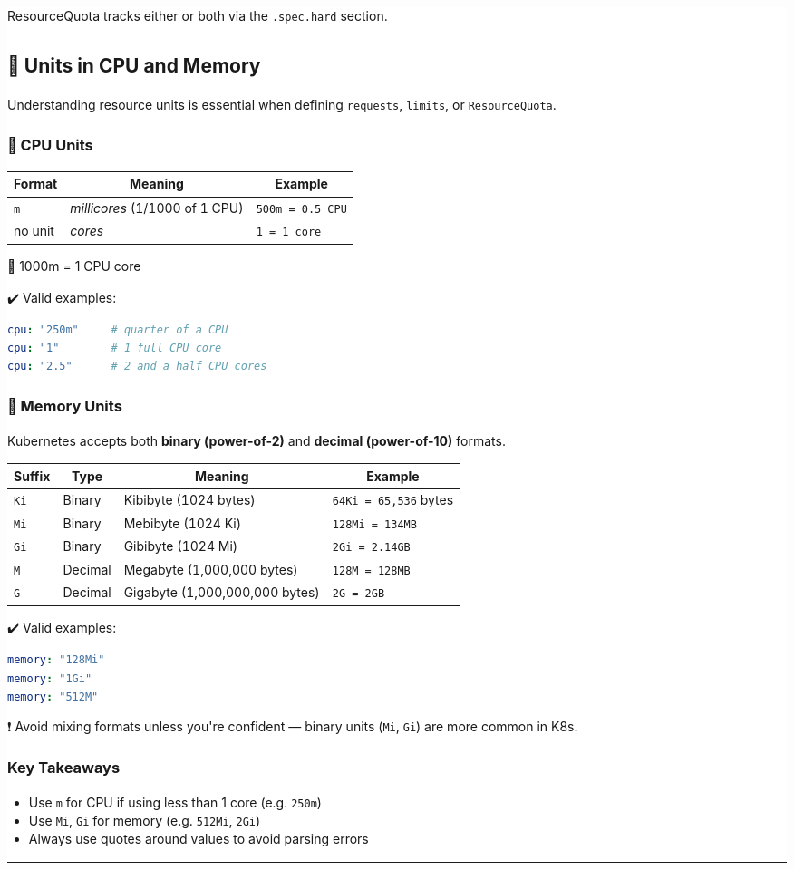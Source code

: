 ResourceQuota tracks either or both via the `.spec.hard` section.

## 🧮 Units in CPU and Memory

Understanding resource units is essential when defining `requests`, `limits`, or `ResourceQuota`.

### 🔸 CPU Units

| Format   | Meaning                       | Example           |
|----------|-------------------------------|-------------------|
| `m`      | *millicores* (1/1000 of 1 CPU) | `500m = 0.5 CPU`  |
| no unit  | *cores*                        | `1 = 1 core`      |

📌 1000m = 1 CPU core

✔️ Valid examples:
```yaml
cpu: "250m"     # quarter of a CPU
cpu: "1"        # 1 full CPU core
cpu: "2.5"      # 2 and a half CPU cores
```

### 🔸 Memory Units

Kubernetes accepts both **binary (power-of-2)** and **decimal (power-of-10)** formats.

| Suffix | Type      | Meaning                           | Example        |
|--------|-----------|-----------------------------------|----------------|
| `Ki`   | Binary     | Kibibyte (1024 bytes)             | `64Ki = 65,536` bytes |
| `Mi`   | Binary     | Mebibyte (1024 Ki)                | `128Mi = 134MB` |
| `Gi`   | Binary     | Gibibyte (1024 Mi)                | `2Gi = 2.14GB`  |
| `M`    | Decimal    | Megabyte (1,000,000 bytes)        | `128M = 128MB`  |
| `G`    | Decimal    | Gigabyte (1,000,000,000 bytes)    | `2G = 2GB`      |

✔️ Valid examples:
```yaml
memory: "128Mi"
memory: "1Gi"
memory: "512M"
```

❗ Avoid mixing formats unless you're confident — binary units (`Mi`, `Gi`) are more common in K8s.

### Key Takeaways

- Use `m` for CPU if using less than 1 core (e.g. `250m`)
- Use `Mi`, `Gi` for memory (e.g. `512Mi`, `2Gi`)
- Always use quotes around values to avoid parsing errors

---
